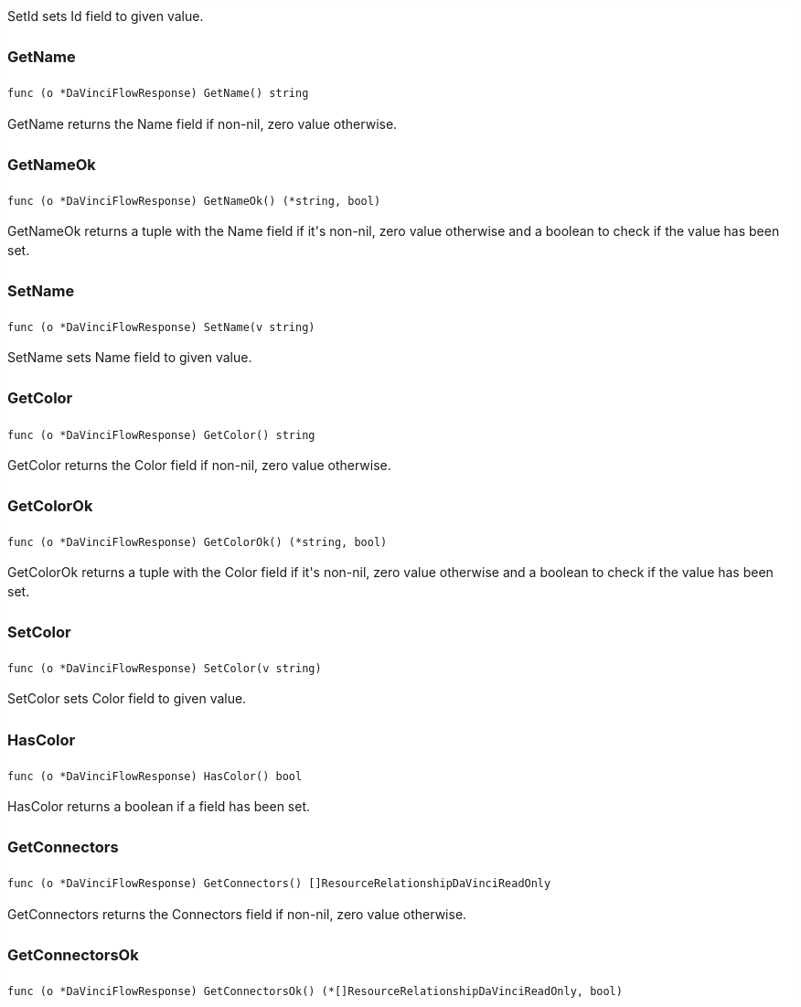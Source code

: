 SetId sets Id field to given value.


### GetName

`func (o *DaVinciFlowResponse) GetName() string`

GetName returns the Name field if non-nil, zero value otherwise.

### GetNameOk

`func (o *DaVinciFlowResponse) GetNameOk() (*string, bool)`

GetNameOk returns a tuple with the Name field if it's non-nil, zero value otherwise
and a boolean to check if the value has been set.

### SetName

`func (o *DaVinciFlowResponse) SetName(v string)`

SetName sets Name field to given value.


### GetColor

`func (o *DaVinciFlowResponse) GetColor() string`

GetColor returns the Color field if non-nil, zero value otherwise.

### GetColorOk

`func (o *DaVinciFlowResponse) GetColorOk() (*string, bool)`

GetColorOk returns a tuple with the Color field if it's non-nil, zero value otherwise
and a boolean to check if the value has been set.

### SetColor

`func (o *DaVinciFlowResponse) SetColor(v string)`

SetColor sets Color field to given value.

### HasColor

`func (o *DaVinciFlowResponse) HasColor() bool`

HasColor returns a boolean if a field has been set.

### GetConnectors

`func (o *DaVinciFlowResponse) GetConnectors() []ResourceRelationshipDaVinciReadOnly`

GetConnectors returns the Connectors field if non-nil, zero value otherwise.

### GetConnectorsOk

`func (o *DaVinciFlowResponse) GetConnectorsOk() (*[]ResourceRelationshipDaVinciReadOnly, bool)`
